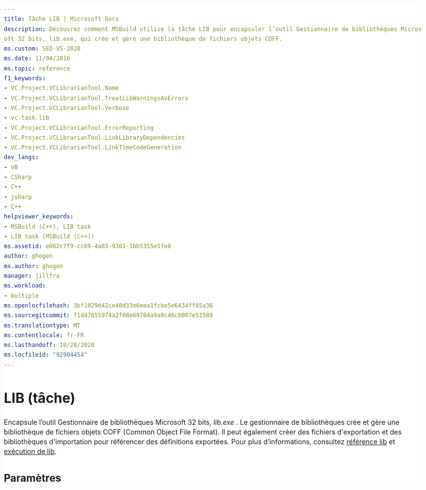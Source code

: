 ```yaml
---
title: Tâche LIB | Microsoft Docs
description: Découvrez comment MSBuild utilise la tâche LIB pour encapsuler l’outil Gestionnaire de bibliothèques Microsoft 32 bits, lib.exe, qui crée et gère une bibliothèque de fichiers objets COFF.
ms.custom: SEO-VS-2020
ms.date: 11/04/2016
ms.topic: reference
f1_keywords:
- VC.Project.VCLibrarianTool.Name
- VC.Project.VCLibrarianTool.TreatLibWarningsAsErrors
- VC.Project.VCLibrarianTool.Verbose
- vc.task.lib
- VC.Project.VCLibrarianTool.ErrorReporting
- VC.Project.VCLibrarianTool.LinkLibraryDependencies
- VC.Project.VCLibrarianTool.LinkTimeCodeGeneration
dev_langs:
- VB
- CSharp
- C++
- jsharp
- C++
helpviewer_keywords:
- MSBuild (C++), LIB task
- LIB task (MSBuild (C++))
ms.assetid: e062c7f9-cc69-4a83-9361-1bb5355e5fe8
author: ghogen
ms.author: ghogen
manager: jillfra
ms.workload:
- multiple
ms.openlocfilehash: 3bf1029d42ce40d33e6eea1fcbe5e6434ff85a36
ms.sourcegitcommit: f1d47655974a2f08e69704a9a0c46cb007e51589
ms.translationtype: MT
ms.contentlocale: fr-FR
ms.lasthandoff: 10/28/2020
ms.locfileid: "92904454"
---
```

# <a name="lib-task"></a>LIB (tâche)

Encapsule l’outil Gestionnaire de bibliothèques Microsoft 32 bits, *lib.exe* . Le gestionnaire de bibliothèques crée et gère une bibliothèque de fichiers objets COFF (Common Object File Format). Il peut également créer des fichiers d'exportation et des bibliothèques d'importation pour référencer des définitions exportées. Pour plus d’informations, consultez [référence lib](/cpp/build/reference/lib-reference) et [exécution de lib](/cpp/build/reference/running-lib).

## <a name="parameters"></a>Paramètres

